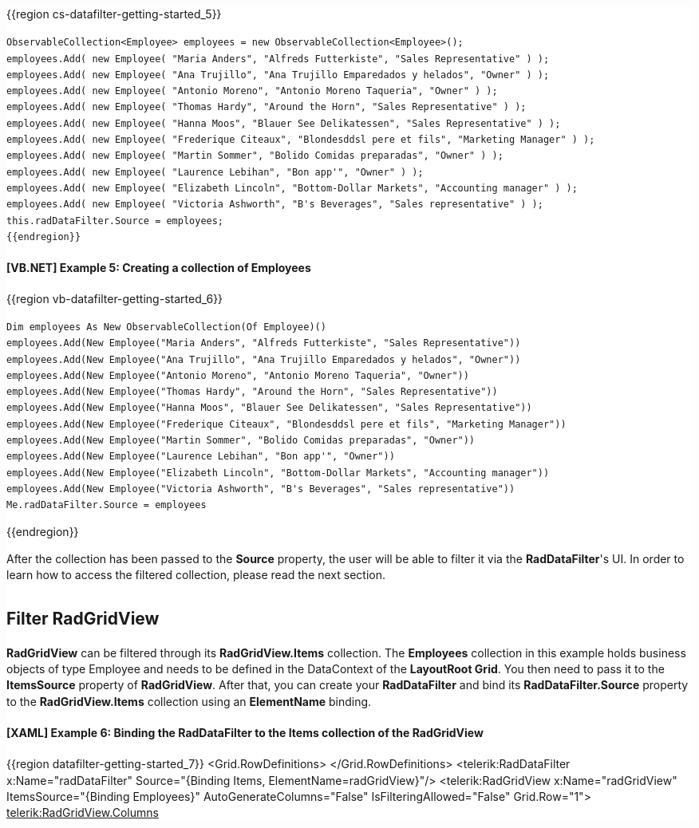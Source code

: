 {{region cs-datafilter-getting-started_5}}

	ObservableCollection<Employee> employees = new ObservableCollection<Employee>();
	employees.Add( new Employee( "Maria Anders", "Alfreds Futterkiste", "Sales Representative" ) );
	employees.Add( new Employee( "Ana Trujillo", "Ana Trujillo Emparedados y helados", "Owner" ) );
	employees.Add( new Employee( "Antonio Moreno", "Antonio Moreno Taqueria", "Owner" ) );
	employees.Add( new Employee( "Thomas Hardy", "Around the Horn", "Sales Representative" ) );
	employees.Add( new Employee( "Hanna Moos", "Blauer See Delikatessen", "Sales Representative" ) );
	employees.Add( new Employee( "Frederique Citeaux", "Blondesddsl pere et fils", "Marketing Manager" ) );
	employees.Add( new Employee( "Martin Sommer", "Bolido Comidas preparadas", "Owner" ) );
	employees.Add( new Employee( "Laurence Lebihan", "Bon app'", "Owner" ) );
	employees.Add( new Employee( "Elizabeth Lincoln", "Bottom-Dollar Markets", "Accounting manager" ) );
	employees.Add( new Employee( "Victoria Ashworth", "B's Beverages", "Sales representative" ) );
	this.radDataFilter.Source = employees;
	{{endregion}}

#### __[VB.NET] Example 5: Creating a collection of Employees__ 
{{region vb-datafilter-getting-started_6}}

	Dim employees As New ObservableCollection(Of Employee)()
	employees.Add(New Employee("Maria Anders", "Alfreds Futterkiste", "Sales Representative"))
	employees.Add(New Employee("Ana Trujillo", "Ana Trujillo Emparedados y helados", "Owner"))
	employees.Add(New Employee("Antonio Moreno", "Antonio Moreno Taqueria", "Owner"))
	employees.Add(New Employee("Thomas Hardy", "Around the Horn", "Sales Representative"))
	employees.Add(New Employee("Hanna Moos", "Blauer See Delikatessen", "Sales Representative"))
	employees.Add(New Employee("Frederique Citeaux", "Blondesddsl pere et fils", "Marketing Manager"))
	employees.Add(New Employee("Martin Sommer", "Bolido Comidas preparadas", "Owner"))
	employees.Add(New Employee("Laurence Lebihan", "Bon app'", "Owner"))
	employees.Add(New Employee("Elizabeth Lincoln", "Bottom-Dollar Markets", "Accounting manager"))
	employees.Add(New Employee("Victoria Ashworth", "B's Beverages", "Sales representative"))
	Me.radDataFilter.Source = employees
{{endregion}}

After the collection has been passed to the __Source__ property, the user will be able to filter it via the __RadDataFilter__'s UI. In order to learn how to access the filtered collection, please read the next section.

## Filter RadGridView

__RadGridView__ can be filtered through its __RadGridView.Items__ collection. The __Employees__ collection in this example holds business objects of type Employee and needs to be defined in the DataContext of the __LayoutRoot Grid__. You then need to pass it to the __ItemsSource__ property of __RadGridView__. After that, you can create your __RadDataFilter__ and bind its __RadDataFilter.Source__ property to the __RadGridView.Items__ collection using an __ElementName__ binding.        

#### __[XAML] Example 6: Binding the RadDataFilter to the Items collection of the RadGridView__
{{region datafilter-getting-started_7}}
	<Grid x:Name="LayoutRoot"
	        Background="White">
	    <Grid.RowDefinitions>
	        <RowDefinition Height="Auto" />
	        <RowDefinition />
	    </Grid.RowDefinitions>
	    <telerik:RadDataFilter x:Name="radDataFilter"
	                           Source="{Binding Items, ElementName=radGridView}"/>
	    <telerik:RadGridView x:Name="radGridView"
	                         ItemsSource="{Binding Employees}"
	                         AutoGenerateColumns="False"
	                         IsFilteringAllowed="False"
	                         Grid.Row="1">
	        <telerik:RadGridView.Columns>